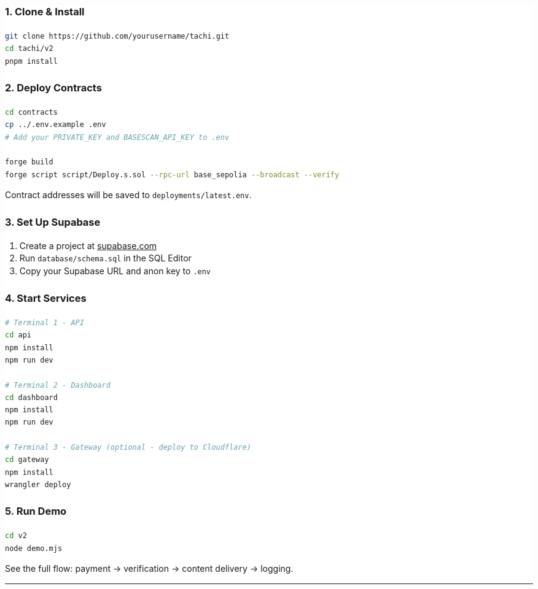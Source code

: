 ### 1. Clone & Install

```bash
git clone https://github.com/yourusername/tachi.git
cd tachi/v2
pnpm install
```

### 2. Deploy Contracts

```bash
cd contracts
cp ../.env.example .env
# Add your PRIVATE_KEY and BASESCAN_API_KEY to .env

forge build
forge script script/Deploy.s.sol --rpc-url base_sepolia --broadcast --verify
```

Contract addresses will be saved to `deployments/latest.env`.

### 3. Set Up Supabase

1. Create a project at [supabase.com](https://supabase.com)
2. Run `database/schema.sql` in the SQL Editor
3. Copy your Supabase URL and anon key to `.env`

### 4. Start Services

```bash
# Terminal 1 - API
cd api
npm install
npm run dev

# Terminal 2 - Dashboard
cd dashboard
npm install
npm run dev

# Terminal 3 - Gateway (optional - deploy to Cloudflare)
cd gateway
npm install
wrangler deploy
```

### 5. Run Demo

```bash
cd v2
node demo.mjs
```

See the full flow: payment → verification → content delivery → logging.

---